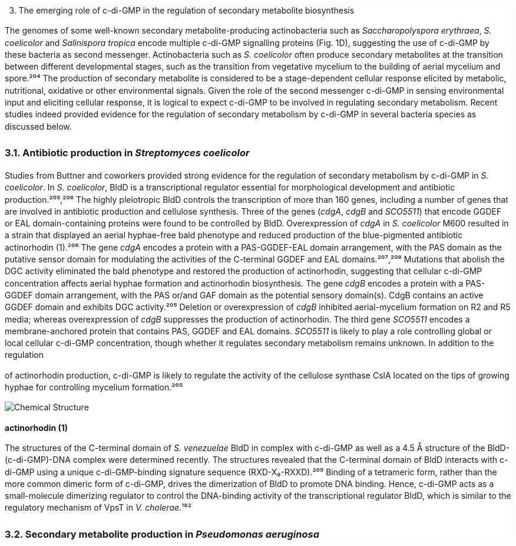 3. The emerging role of c-di-GMP in the regulation of secondary metabolite biosynthesis

The genomes of some well-known secondary metabolite-producing actinobacteria such as *Saccharopolyspora erythraea*, *S. coelicolor* and *Salinispora tropica* encode multiple c-di-GMP signalling proteins (Fig. 1D), suggesting the use of c-di-GMP by these bacteria as second messenger. Actinobacteria such as *S. coelicolor* often produce secondary metabolites at the transition between different developmental stages, such as the transition from vegetative mycelium to the building of aerial mycelium and spore.²⁰⁴ The production of secondary metabolite is considered to be a stage-dependent cellular response elicited by metabolic, nutritional, oxidative or other environmental signals. Given the role of the second messenger c-di-GMP in sensing environmental input and eliciting cellular response, it is logical to expect c-di-GMP to be involved in regulating secondary metabolism. Recent studies indeed provided evidence for the regulation of secondary metabolism by c-di-GMP in several bacteria species as discussed below.

### 3.1. Antibiotic production in *Streptomyces coelicolor*

Studies from Buttner and coworkers provided strong evidence for the regulation of secondary metabolism by c-di-GMP in *S. coelicolor*. In *S. coelicolor*, BldD is a transcriptional regulator essential for morphological development and antibiotic production.²⁰⁵,²⁰⁶ The highly pleiotropic BldD controls the transcription of more than 160 genes, including a number of genes that are involved in antibiotic production and cellulose synthesis. Three of the genes (*cdgA*, *cdgB* and *SCO5511*) that encode GGDEF or EAL domain-containing proteins were found to be controlled by BldD. Overexpression of *cdgA* in *S. coelicolor* M600 resulted in a strain that displayed an aerial hyphae-free bald phenotype and reduced production of the blue-pigmented antibiotic actinorhodin (1).²⁰⁶ The gene *cdgA* encodes a protein with a PAS-GGDEF-EAL domain arrangement, with the PAS domain as the putative sensor domain for modulating the activities of the C-terminal GGDEF and EAL domains.²⁰⁷,²⁰⁸ Mutations that abolish the DGC activity eliminated the bald phenotype and restored the production of actinorhodin, suggesting that cellular c-di-GMP concentration affects aerial hyphae formation and actinorhodin biosynthesis. The gene *cdgB* encodes a protein with a PAS-GGDEF domain arrangement, with the PAS or/and GAF domain as the potential sensory domain(s). CdgB contains an active GGDEF domain and exhibits DGC activity.²⁰⁵ Deletion or overexpression of *cdgB* inhibited aerial-mycelium formation on R2 and R5 media; whereas overexpression of *cdgB* suppresses the production of actinorhodin. The third gene *SCO5511* encodes a membrane-anchored protein that contains PAS, GGDEF and EAL domains. *SCO5511* is likely to play a role controlling global or local cellular c-di-GMP concentration, though whether it regulates secondary metabolism remains unknown. In addition to the regulation

of actinorhodin production, c-di-GMP is likely to regulate the activity of the cellulose synthase CslA located on the tips of growing hyphae for controlling mycelium formation.²⁰⁵

![Chemical Structure](https://i.imgur.com/actinorhodin.png)

**actinorhodin (1)**

The structures of the C-terminal domain of *S. venezuelae* BldD in complex with c-di-GMP as well as a 4.5 Å structure of the BldD-(c-di-GMP)-DNA complex were determined recently. The structures revealed that the C-terminal domain of BldD interacts with c-di-GMP using a unique c-di-GMP-binding signature sequence (RXD-X₈-RXXD).²⁰⁹ Binding of a tetrameric form, rather than the more common dimeric form of c-di-GMP, drives the dimerization of BldD to promote DNA binding. Hence, c-di-GMP acts as a small-molecule dimerizing regulator to control the DNA-binding activity of the transcriptional regulator BldD, which is similar to the regulatory mechanism of VpsT in *V. cholerae*.¹⁸²

### 3.2. Secondary metabolite production in *Pseudomonas aeruginosa*
